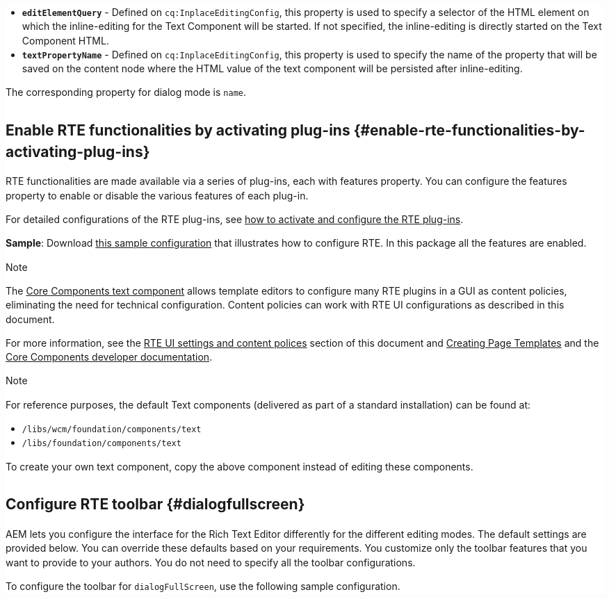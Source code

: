 * **`editElementQuery`** - Defined on `cq:InplaceEditingConfig`, this property is used to specify a selector of the HTML element on which the inline-editing for the Text Component will be started. If not specified, the inline-editing is directly started on the Text Component HTML.
* **`textPropertyName`** - Defined on `cq:InplaceEditingConfig`, this property is used to specify the name of the property that will be saved on the content node where the HTML value of the text component will be persisted after inline-editing.

The corresponding property for dialog mode is `name`.

## Enable RTE functionalities by activating plug-ins {#enable-rte-functionalities-by-activating-plug-ins}

RTE functionalities are made available via a series of plug-ins, each with features property. You can configure the features property to enable or disable the various features of each plug-in.

For detailed configurations of the RTE plug-ins, see [how to activate and configure the RTE plug-ins](/help/sites-administering/configure-rich-text-editor-plug-ins.md).

**Sample**: Download [this sample configuration](/help/sites-administering/assets/rte-sample-all-features-enabled-10.zip) that illustrates how to configure RTE. In this package all the features are enabled.

>[!NOTE]
>
>The [Core Components text component](https://experienceleague.adobe.com/docs/experience-manager-core-components/using/components/text.html#the-text-component-and-the-rich-text-editor) allows template editors to configure many RTE plugins in a GUI as content policies, eliminating the need for technical configuration. Content policies can work with RTE UI configurations as described in this document.
>
>For more information, see the [RTE UI settings and content polices](/help/sites-administering/rich-text-editor.md) section of this document and [Creating Page Templates](/help/sites-authoring/templates.md) and the [Core Components developer documentation](https://experienceleague.adobe.com/docs/experience-manager-core-components/using/developing/developing.html).

>[!NOTE]
>
>For reference purposes, the default Text components (delivered as part of a standard installation) can be found at:
>
>* `/libs/wcm/foundation/components/text`
>* `/libs/foundation/components/text`
>
>To create your own text component, copy the above component instead of editing these components.

## Configure RTE toolbar {#dialogfullscreen}

AEM lets you configure the interface for the Rich Text Editor differently for the different editing modes. The default settings are provided below. You can override these defaults based on your requirements. You customize only the toolbar features that you want to provide to your authors. You do not need to specify all the toolbar configurations.

To configure the toolbar for `dialogFullScreen`, use the following sample configuration.
